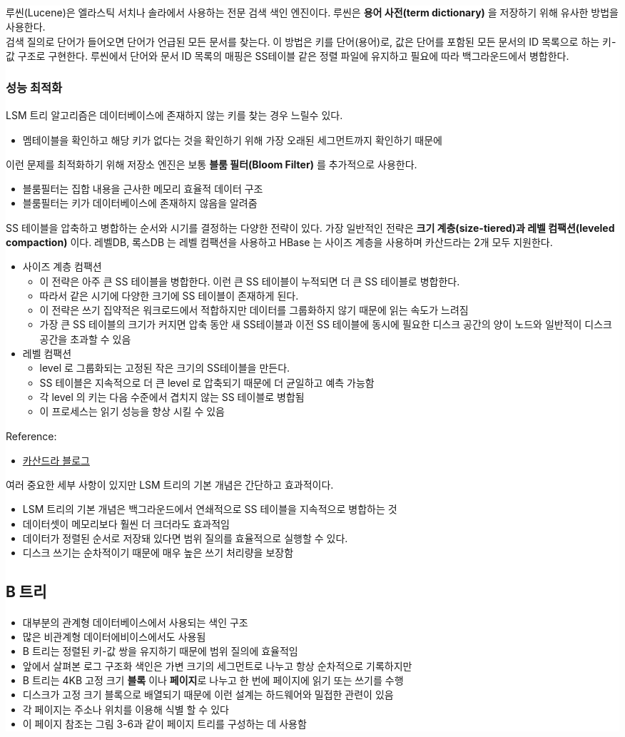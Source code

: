 루씬(Lucene)은 엘라스틱 서치나 솔라에서 사용하는 전문 검색 색인 엔진이다. 루씬은 **용어 사전(term dictionary)** 을 저장하기 위해 유사한 방법을 사용한다.  
검색 질의로 단어가 들어오면 단어가 언급된 모든 문서를 찾는다. 이 방법은 키를 단어(용어)로, 값은 단어를 포함된 모든 문서의 ID 목록으로 하는 키-값 구조로 구현한다.
루씬에서 단어와 문서 ID 목록의 매핑은 SS테이블 같은 정렬 파일에 유지하고 필요에 따라 백그라운드에서 병합한다.  

### 성능 최적화 
LSM 트리 알고리즘은 데이터베이스에 존재하지 않는 키를 찾는 경우 느릴수 있다. 
- 멤테이블을 확인하고 해당 키가 없다는 것을 확인하기 위해 가장 오래된 세그먼트까지 확인하기 때문에 
  
이런 문제를 최적화하기 위해 저장소 엔진은 보통 **블룸 필터(Bloom Filter)** 를 추가적으로 사용한다. 
- 블룸필터는 집합 내용을 근사한 메모리 효율적 데이터 구조
- 블룸필터는 키가 데이터베이스에 존재하지 않음을 알려줌 
  
SS 테이블을 압축하고 병합하는 순서와 시기를 결정하는 다양한 전략이 있다. 가장 일반적인 전략은 **크기 계층(size-tiered)과 레벨 컴팩션(leveled compaction)** 이다.
레벨DB, 록스DB 는 레벨 컴팩션을 사용하고 HBase 는 사이즈 계층을 사용하며 카산드라는 2개 모두 지원한다.  
- 사이즈 계층 컴팩션
    * 이 전략은 아주 큰 SS 테이블을 병합한다. 이런 큰 SS 테이블이 누적되면 더 큰 SS 테이블로 병합한다.
    * 따라서 같은 시기에 다양한 크기에 SS 테이블이 존재하게 된다.
    * 이 전략은 쓰기 집약적은 워크로드에서 적합하지만 데이터를 그룹화하지 않기 때문에 읽는 속도가 느려짐 
    * 가장 큰 SS 테이블의 크기가 커지면 압축 동안 새 SS테이블과 이전 SS 테이블에 동시에 필요한 디스크 공간의 양이 노드와 일반적이 디스크 공간을 초과할 수 있음 
- 레벨 컴팩션
    * level 로 그룹화되는 고정된 작은 크기의 SS테이블을 만든다.
    * SS 테이블은 지속적으로 더 큰 level 로 압축되기 때문에 더 균일하고 예측 가능함 
    * 각 level 의 키는 다음 수준에서 겹치지 않는 SS 테이블로 병합됨 
    * 이 프로세스는 읽기 성능을 향상 시킬 수 있음 

Reference: 
- [카산드라 블로그](https://docs.datastax.com/en/cassandra-oss/3.0/cassandra/dml/dmlHowDataMaintain.html)

  
여러 중요한 세부 사항이 있지만 LSM 트리의 기본 개념은 간단하고 효과적이다.  
- LSM 트리의 기본 개념은 백그라운드에서 연쇄적으로 SS 테이블을 지속적으로 병합하는 것
- 데이터셋이 메모리보다 훨씬 더 크더라도 효과적임 
- 데이터가 정렬된 순서로 저장돼 있다면 범위 질의를 효율적으로 실행할 수 있다.
- 디스크 쓰기는 순차적이기 때문에 매우 높은 쓰기 처리량을 보장함 

## B 트리
- 대부분의 관계형 데이터베이스에서 사용되는 색인 구조 
- 많은 비관계형 데이터에비이스에서도 사용됨 
- B 트리는 정렬된 키-값 쌍을 유지하기 때문에 범위 질의에 효율적임 
- 앞에서 살펴본 로그 구조화 색인은 가변 크기의 세그먼트로 나누고 항상 순차적으로 기록하지만 
- B 트리는 4KB 고정 크기 **블록** 이나 **페이지**로 나누고 한 번에 페이지에 읽기 또는 쓰기를 수행
- 디스크가 고정 크기 블록으로 배열되기 때문에 이런 설계는 하드웨어와 밀접한 관련이 있음 
- 각 페이지는 주소나 위치를 이용해 식별 할 수 있다 
- 이 페이지 참조는 그림 3-6과 같이 페이지 트리를 구성하는 데 사용함  